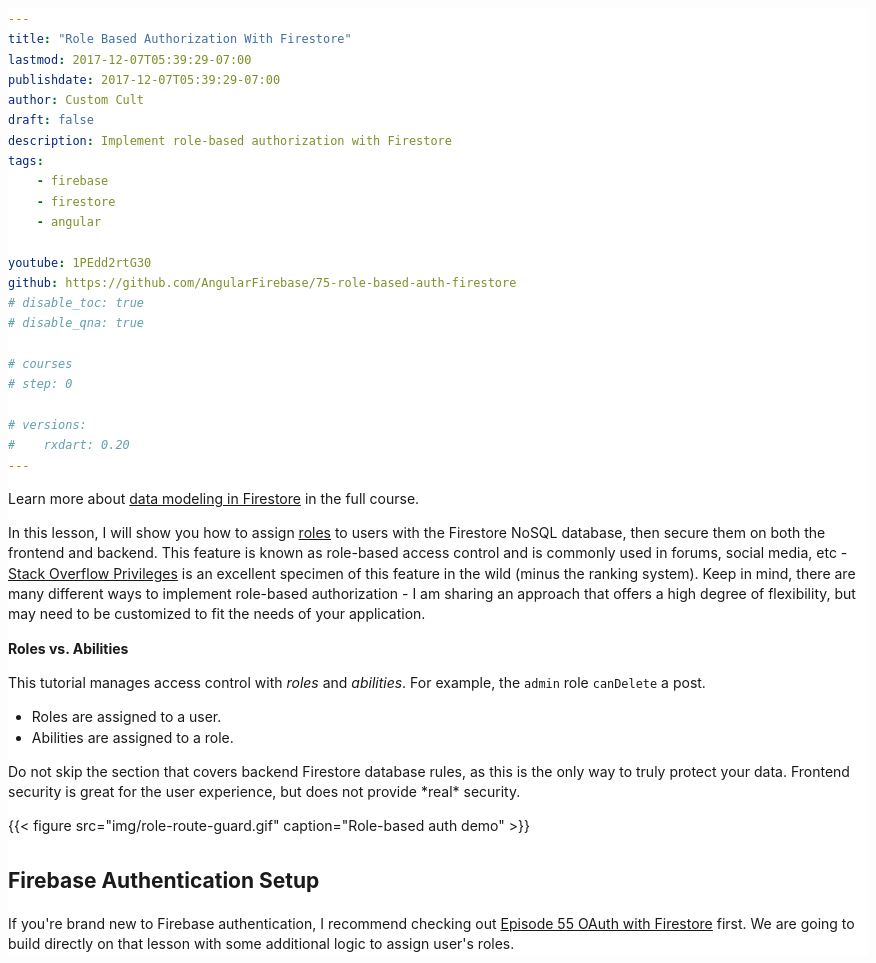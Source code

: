 ```yaml
---
title: "Role Based Authorization With Firestore"
lastmod: 2017-12-07T05:39:29-07:00
publishdate: 2017-12-07T05:39:29-07:00
author: Custom Cult
draft: false
description: Implement role-based authorization with Firestore
tags: 
    - firebase
    - firestore
    - angular

youtube: 1PEdd2rtG30
github: https://github.com/AngularFirebase/75-role-based-auth-firestore
# disable_toc: true
# disable_qna: true

# courses
# step: 0

# versions:
#    rxdart: 0.20
---
```


Learn more about [data modeling in Firestore](/courses/firestore-data-modeling) in the full course. 


In this lesson, I will show you how to assign [roles](https://en.wikipedia.org/wiki/Role-based_access_control) to users with the Firestore NoSQL database, then secure them on both the frontend and backend. This feature is known as role-based access control and is commonly used in forums, social media, etc - [Stack Overflow Privileges](https://stackoverflow.com/help/privileges) is an excellent specimen of this feature in the wild (minus the ranking system). Keep in mind, there are many different ways to implement role-based authorization - I am sharing an approach that offers a high degree of flexibility, but may need to be customized to fit the needs of your application.  

**Roles vs. Abilities**

This tutorial manages access control with *roles* and *abilities*. For example, the `admin` role `canDelete` a post. 

- Roles are assigned to a user. 
- Abilities are assigned to a role. 

<p class="tip">Do not skip the section that covers backend Firestore database rules, as this is the only way to truly protect your data. Frontend security is great for the user experience, but does not provide *real* security. </p>

{{< figure src="img/role-route-guard.gif" caption="Role-based auth demo" >}}

## Firebase Authentication Setup

If you're brand new to Firebase authentication, I recommend checking out [Episode 55 OAuth with Firestore](https://angularfirebase.com/lessons/google-user-auth-with-firestore-custom-data/) first. We are going to build directly on that lesson with some additional logic to assign user's roles. 
